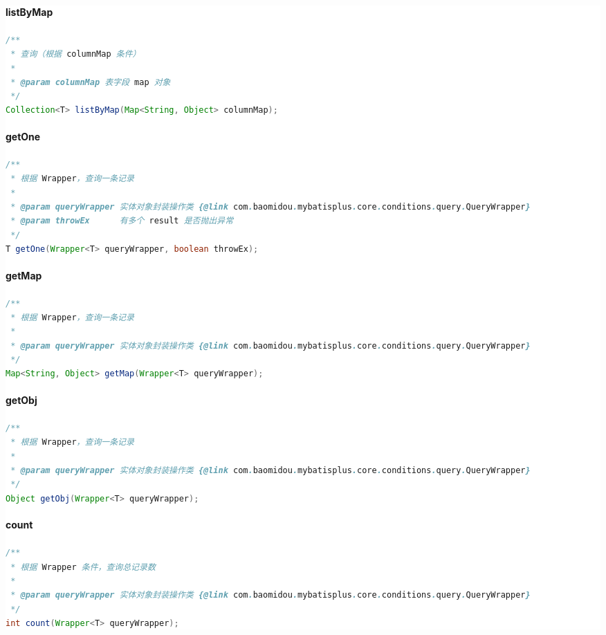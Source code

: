 #### listByMap

```java
/**
 * 查询（根据 columnMap 条件）
 *
 * @param columnMap 表字段 map 对象
 */
Collection<T> listByMap(Map<String, Object> columnMap);
```

#### getOne

```java
/**
 * 根据 Wrapper，查询一条记录
 *
 * @param queryWrapper 实体对象封装操作类 {@link com.baomidou.mybatisplus.core.conditions.query.QueryWrapper}
 * @param throwEx      有多个 result 是否抛出异常
 */
T getOne(Wrapper<T> queryWrapper, boolean throwEx);
```

#### getMap

```java
/**
 * 根据 Wrapper，查询一条记录
 *
 * @param queryWrapper 实体对象封装操作类 {@link com.baomidou.mybatisplus.core.conditions.query.QueryWrapper}
 */
Map<String, Object> getMap(Wrapper<T> queryWrapper);
```

#### getObj

```java
/**
 * 根据 Wrapper，查询一条记录
 *
 * @param queryWrapper 实体对象封装操作类 {@link com.baomidou.mybatisplus.core.conditions.query.QueryWrapper}
 */
Object getObj(Wrapper<T> queryWrapper);
```

#### count

```java
/**
 * 根据 Wrapper 条件，查询总记录数
 *
 * @param queryWrapper 实体对象封装操作类 {@link com.baomidou.mybatisplus.core.conditions.query.QueryWrapper}
 */
int count(Wrapper<T> queryWrapper);
```
